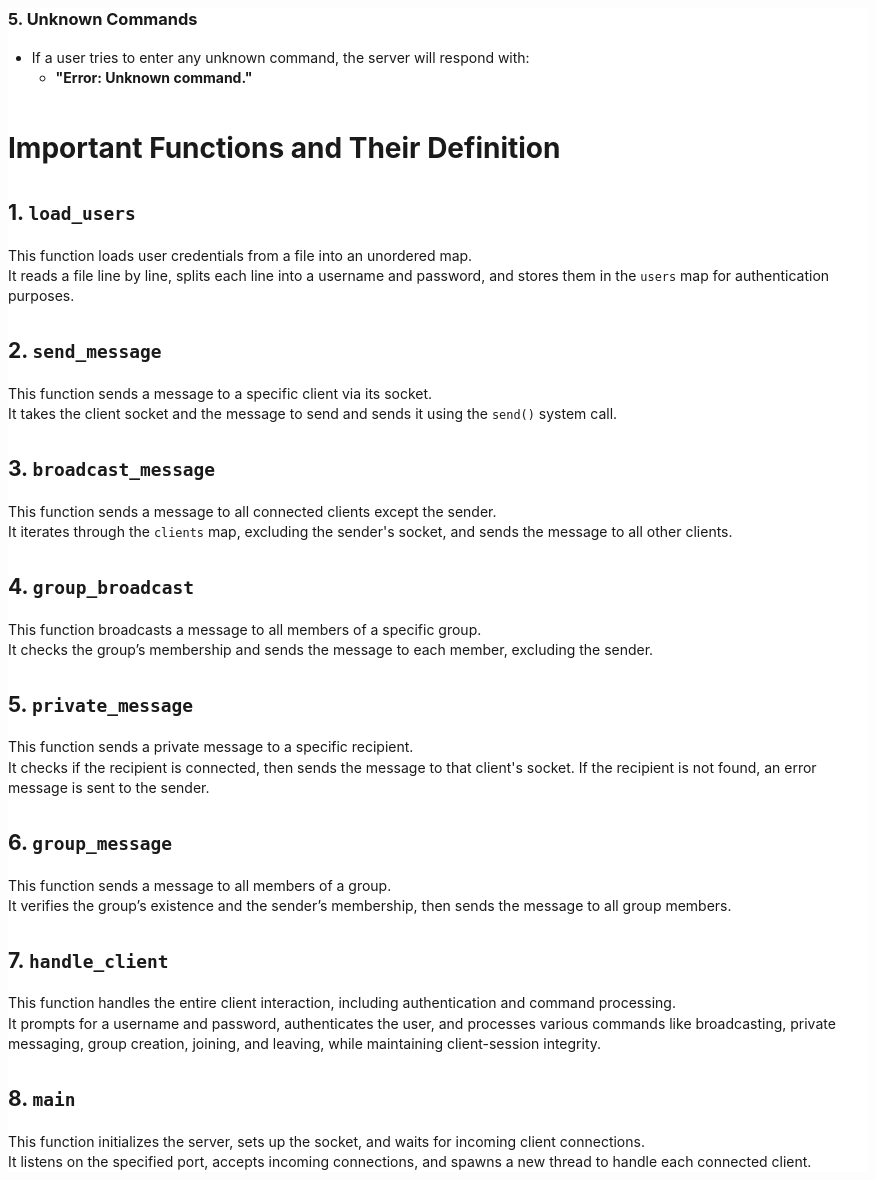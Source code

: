 

### 5. Unknown Commands
- If a user tries to enter any unknown command, the server will respond with:
  - **"Error: Unknown command."**



# Important Functions and Their Definition

## 1. `load_users`
This function loads user credentials from a file into an unordered map.  
It reads a file line by line, splits each line into a username and password, and stores them in the `users` map for authentication purposes.

## 2. `send_message`
This function sends a message to a specific client via its socket.  
It takes the client socket and the message to send and sends it using the `send()` system call.

## 3. `broadcast_message`
This function sends a message to all connected clients except the sender.  
It iterates through the `clients` map, excluding the sender's socket, and sends the message to all other clients.

## 4. `group_broadcast`
This function broadcasts a message to all members of a specific group.  
It checks the group’s membership and sends the message to each member, excluding the sender.

## 5. `private_message`
This function sends a private message to a specific recipient.  
It checks if the recipient is connected, then sends the message to that client's socket. If the recipient is not found, an error message is sent to the sender.

## 6. `group_message`
This function sends a message to all members of a group.  
It verifies the group’s existence and the sender’s membership, then sends the message to all group members.

## 7. `handle_client`
This function handles the entire client interaction, including authentication and command processing.  
It prompts for a username and password, authenticates the user, and processes various commands like broadcasting, private messaging, group creation, joining, and leaving, while maintaining client-session integrity.

## 8. `main`
This function initializes the server, sets up the socket, and waits for incoming client connections.  
It listens on the specified port, accepts incoming connections, and spawns a new thread to handle each connected client.
